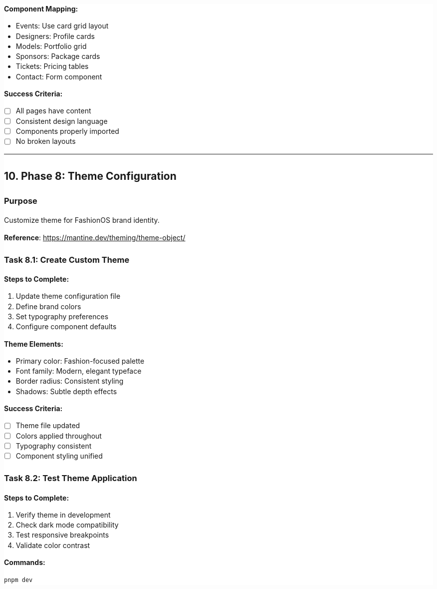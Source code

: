 **Component Mapping:**
- Events: Use card grid layout
- Designers: Profile cards
- Models: Portfolio grid
- Sponsors: Package cards
- Tickets: Pricing tables
- Contact: Form component

**Success Criteria:**
- [ ] All pages have content
- [ ] Consistent design language
- [ ] Components properly imported
- [ ] No broken layouts

---

## 10. Phase 8: Theme Configuration

### Purpose
Customize theme for FashionOS brand identity.

**Reference**: https://mantine.dev/theming/theme-object/

### Task 8.1: Create Custom Theme

**Steps to Complete:**
1. Update theme configuration file
2. Define brand colors
3. Set typography preferences
4. Configure component defaults

**Theme Elements:**
- Primary color: Fashion-focused palette
- Font family: Modern, elegant typeface
- Border radius: Consistent styling
- Shadows: Subtle depth effects

**Success Criteria:**
- [ ] Theme file updated
- [ ] Colors applied throughout
- [ ] Typography consistent
- [ ] Component styling unified

### Task 8.2: Test Theme Application

**Steps to Complete:**
1. Verify theme in development
2. Check dark mode compatibility
3. Test responsive breakpoints
4. Validate color contrast

**Commands:**
```bash
pnpm dev
```
